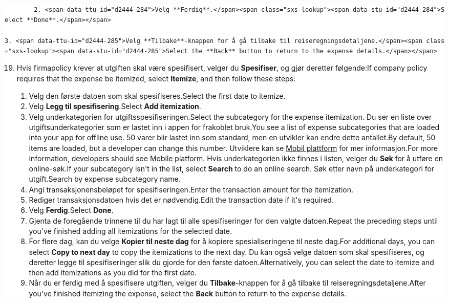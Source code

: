            2. <span data-ttu-id="d2444-284">Velg **Ferdig**.</span><span class="sxs-lookup"><span data-stu-id="d2444-284">Select **Done**.</span></span>

    3. <span data-ttu-id="d2444-285">Velg **Tilbake**-knappen for å gå tilbake til reiseregningsdetaljene.</span><span class="sxs-lookup"><span data-stu-id="d2444-285">Select the **Back** button to return to the expense details.</span></span>

19. <span data-ttu-id="d2444-286">Hvis firmapolicy krever at utgiften skal være spesifisert, velger du **Spesifiser**, og gjør deretter følgende:</span><span class="sxs-lookup"><span data-stu-id="d2444-286">If company policy requires that the expense be itemized, select **Itemize**, and then follow these steps:</span></span>

    1. <span data-ttu-id="d2444-287">Velg den første datoen som skal spesifiseres.</span><span class="sxs-lookup"><span data-stu-id="d2444-287">Select the first date to itemize.</span></span>
    2. <span data-ttu-id="d2444-288">Velg **Legg til spesifisering**.</span><span class="sxs-lookup"><span data-stu-id="d2444-288">Select **Add itemization**.</span></span>
    3. <span data-ttu-id="d2444-289">Velg underkategorien for utgiftsspesifiseringen.</span><span class="sxs-lookup"><span data-stu-id="d2444-289">Select the subcategory for the expense itemization.</span></span> <span data-ttu-id="d2444-290">Du ser en liste over utgiftsunderkategorier som er lastet inn i appen for frakoblet bruk.</span><span class="sxs-lookup"><span data-stu-id="d2444-290">You see a list of expense subcategories that are loaded into your app for offline use.</span></span> <span data-ttu-id="d2444-291">50 varer blir lastet inn som standard, men en utvikler kan endre dette antallet.</span><span class="sxs-lookup"><span data-stu-id="d2444-291">By default, 50 items are loaded, but a developer can change this number.</span></span> <span data-ttu-id="d2444-292">Utviklere kan se [Mobil plattform](../../dev-itpro/mobile-apps/platform/mobile-platform-home-page.md) for mer informasjon.</span><span class="sxs-lookup"><span data-stu-id="d2444-292">For more information, developers should see [Mobile platform](../../dev-itpro/mobile-apps/platform/mobile-platform-home-page.md).</span></span> <span data-ttu-id="d2444-293">Hvis underkategorien ikke finnes i listen, velger du **Søk** for å utføre en online-søk.</span><span class="sxs-lookup"><span data-stu-id="d2444-293">If your subcategory isn't in the list, select **Search** to do an online search.</span></span> <span data-ttu-id="d2444-294">Søk etter navn på underkategori for utgift.</span><span class="sxs-lookup"><span data-stu-id="d2444-294">Search by expense subcategory name.</span></span>
    4. <span data-ttu-id="d2444-295">Angi transaksjonensbeløpet for spesifiseringen.</span><span class="sxs-lookup"><span data-stu-id="d2444-295">Enter the transaction amount for the itemization.</span></span>
    5. <span data-ttu-id="d2444-296">Rediger transaksjonsdatoen hvis det er nødvendig.</span><span class="sxs-lookup"><span data-stu-id="d2444-296">Edit the transaction date if it's required.</span></span>
    6. <span data-ttu-id="d2444-297">Velg **Ferdig**.</span><span class="sxs-lookup"><span data-stu-id="d2444-297">Select **Done**.</span></span>
    7. <span data-ttu-id="d2444-298">Gjenta de foregående trinnene til du har lagt til alle spesifiseringer for den valgte datoen.</span><span class="sxs-lookup"><span data-stu-id="d2444-298">Repeat the preceding steps until you've finished adding all itemizations for the selected date.</span></span>
    8. <span data-ttu-id="d2444-299">For flere dag, kan du velge **Kopier til neste dag** for å kopiere spesialiseringene til neste dag.</span><span class="sxs-lookup"><span data-stu-id="d2444-299">For additional days, you can select **Copy to next day** to copy the itemizations to the next day.</span></span> <span data-ttu-id="d2444-300">Du kan også velge datoen som skal spesifiseres, og deretter legge til spesifiseringer slik du gjorde for den første datoen.</span><span class="sxs-lookup"><span data-stu-id="d2444-300">Alternatively, you can select the date to itemize and then add itemizations as you did for the first date.</span></span>
    9. <span data-ttu-id="d2444-301">Når du er ferdig med å spesifisere utgiften, velger du **Tilbake**-knappen for å gå tilbake til reiseregningsdetaljene.</span><span class="sxs-lookup"><span data-stu-id="d2444-301">After you've finished itemizing the expense, select the **Back** button to return to the expense details.</span></span>
